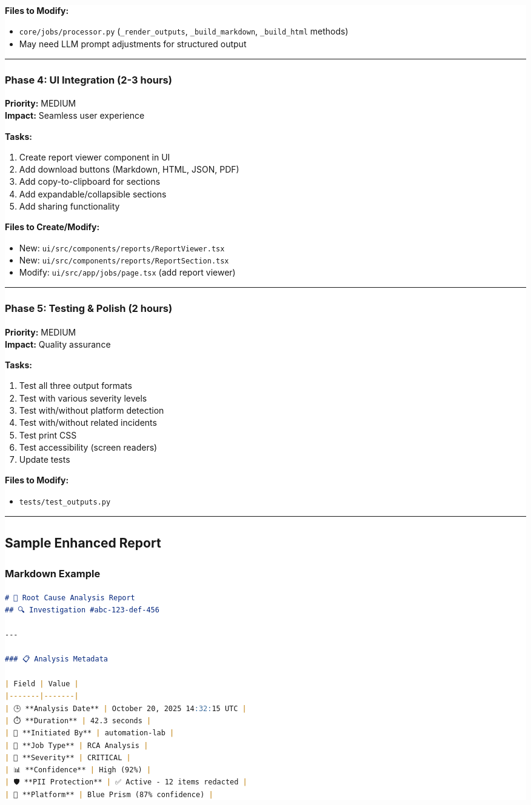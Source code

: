 **Files to Modify:**
- `core/jobs/processor.py` (`_render_outputs`, `_build_markdown`, `_build_html` methods)
- May need LLM prompt adjustments for structured output

---

### Phase 4: UI Integration (2-3 hours)
**Priority:** MEDIUM  
**Impact:** Seamless user experience

**Tasks:**
1. Create report viewer component in UI
2. Add download buttons (Markdown, HTML, JSON, PDF)
3. Add copy-to-clipboard for sections
4. Add expandable/collapsible sections
5. Add sharing functionality

**Files to Create/Modify:**
- New: `ui/src/components/reports/ReportViewer.tsx`
- New: `ui/src/components/reports/ReportSection.tsx`
- Modify: `ui/src/app/jobs/page.tsx` (add report viewer)

---

### Phase 5: Testing & Polish (2 hours)
**Priority:** MEDIUM  
**Impact:** Quality assurance

**Tasks:**
1. Test all three output formats
2. Test with various severity levels
3. Test with/without platform detection
4. Test with/without related incidents
5. Test print CSS
6. Test accessibility (screen readers)
7. Update tests

**Files to Modify:**
- `tests/test_outputs.py`

---

## Sample Enhanced Report

### Markdown Example

```markdown
# 🔴 Root Cause Analysis Report
## 🔍 Investigation #abc-123-def-456

---

### 📋 Analysis Metadata

| Field | Value |
|-------|-------|
| 🕒 **Analysis Date** | October 20, 2025 14:32:15 UTC |
| ⏱️ **Duration** | 42.3 seconds |
| 👤 **Initiated By** | automation-lab |
| 🎯 **Job Type** | RCA Analysis |
| 🔴 **Severity** | CRITICAL |
| 📊 **Confidence** | High (92%) |
| 🛡️ **PII Protection** | ✅ Active - 12 items redacted |
| 🤖 **Platform** | Blue Prism (87% confidence) |

```